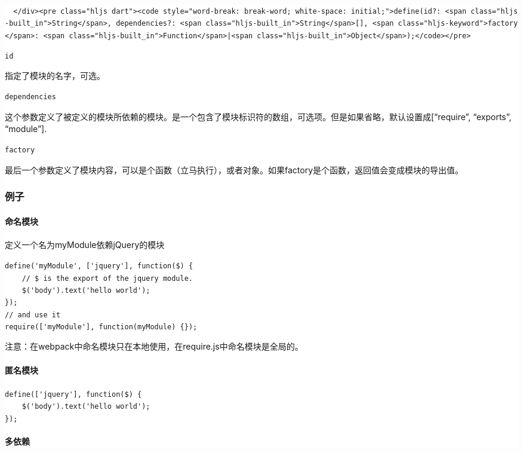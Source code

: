       </div><pre class="hljs dart"><code style="word-break: break-word; white-space: initial;">define(id?: <span class="hljs-built_in">String</span>, dependencies?: <span class="hljs-built_in">String</span>[], <span class="hljs-keyword">factory</span>: <span class="hljs-built_in">Function</span>|<span class="hljs-built_in">Object</span>);</code></pre>
<p><code>id</code></p>
<p>指定了模块的名字，可选。</p>
<p><code>dependencies</code></p>
<p>这个参数定义了被定义的模块所依赖的模块。是一个包含了模块标识符的数组，可选项。但是如果省略，默认设置成[“require”, “exports”, “module”].</p>
<p><code>factory</code></p>
<p>最后一个参数定义了模块内容，可以是个函数（立马执行），或者对象。如果factory是个函数，返回值会变成模块的导出值。</p>
<h3 id="articleHeader47">例子</h3>
<h4>命名模块</h4>
<p>定义一个名为myModule依赖jQuery的模块</p>
<div class="widget-codetool" style="display:none;">
      <div class="widget-codetool--inner">
      <span class="selectCode code-tool" data-toggle="tooltip" data-placement="top" title="" data-original-title="全选"></span>
      <span type="button" class="copyCode code-tool" data-toggle="tooltip" data-placement="top" data-clipboard-text="define('myModule', ['jquery'], function($) {
    // $ is the export of the jquery module.
    $('body').text('hello world');
});
// and use it
require(['myModule'], function(myModule) {});" title="" data-original-title="复制"></span>
      <span type="button" class="saveToNote code-tool" data-toggle="tooltip" data-placement="top" title="" data-original-title="放进笔记"></span>
      </div>
      </div><pre class="hljs javascript"><code>define(<span class="hljs-string">'myModule'</span>, [<span class="hljs-string">'jquery'</span>], <span class="hljs-function"><span class="hljs-keyword">function</span>(<span class="hljs-params">$</span>) </span>{
    <span class="hljs-comment">// $ is the export of the jquery module.</span>
    $(<span class="hljs-string">'body'</span>).text(<span class="hljs-string">'hello world'</span>);
});
<span class="hljs-comment">// and use it</span>
<span class="hljs-built_in">require</span>([<span class="hljs-string">'myModule'</span>], <span class="hljs-function"><span class="hljs-keyword">function</span>(<span class="hljs-params">myModule</span>) </span>{});</code></pre>
<p>注意：在webpack中命名模块只在本地使用，在require.js中命名模块是全局的。</p>
<h4>匿名模块</h4>
<div class="widget-codetool" style="display:none;">
      <div class="widget-codetool--inner">
      <span class="selectCode code-tool" data-toggle="tooltip" data-placement="top" title="" data-original-title="全选"></span>
      <span type="button" class="copyCode code-tool" data-toggle="tooltip" data-placement="top" data-clipboard-text="define(['jquery'], function($) {
    $('body').text('hello world');
});" title="" data-original-title="复制"></span>
      <span type="button" class="saveToNote code-tool" data-toggle="tooltip" data-placement="top" title="" data-original-title="放进笔记"></span>
      </div>
      </div><pre class="hljs javascript"><code>define([<span class="hljs-string">'jquery'</span>], <span class="hljs-function"><span class="hljs-keyword">function</span>(<span class="hljs-params">$</span>) </span>{
    $(<span class="hljs-string">'body'</span>).text(<span class="hljs-string">'hello world'</span>);
});</code></pre>
<h4>多依赖</h4>
<div class="widget-codetool" style="display:none;">
      <div class="widget-codetool--inner">
      <span class="selectCode code-tool" data-toggle="tooltip" data-placement="top" title="" data-original-title="全选"></span>
      <span type="button" class="copyCode code-tool" data-toggle="tooltip" data-placement="top" data-clipboard-text="define(['jquery', './math.js'], function($, math) {
    // $ and math are the exports of the jquery module.
    $('body').text('hello world');
